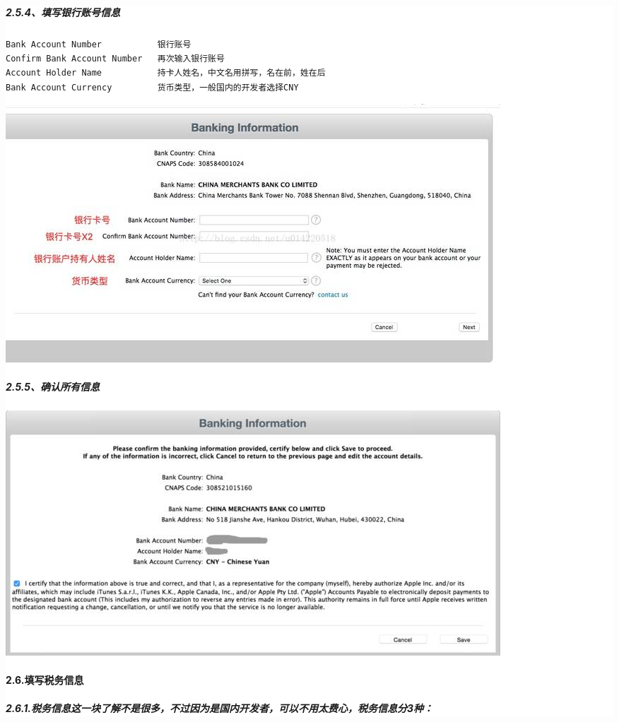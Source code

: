 ##### 2.5.4、填写银行账号信息

    Bank Account Number           银行账号
    Confirm Bank Account Number   再次输入银行账号
    Account Holder Name           持卡人姓名，中文名用拼写，名在前，姓在后
    Bank Account Currency         货币类型，一般国内的开发者选择CNY

![](/assets/postAssets/2019/708266-20171227152141675-962694145.jpg)

##### 2.5.5、确认所有信息

![](/assets/postAssets/2019/708266-20171227152303081-1363278951.jpg)

#### 2.6.填写**税务信息**

##### 2.6.1.税务信息这一块了解不是很多，不过因为是国内开发者，可以不用太费心，税务信息分3种：
